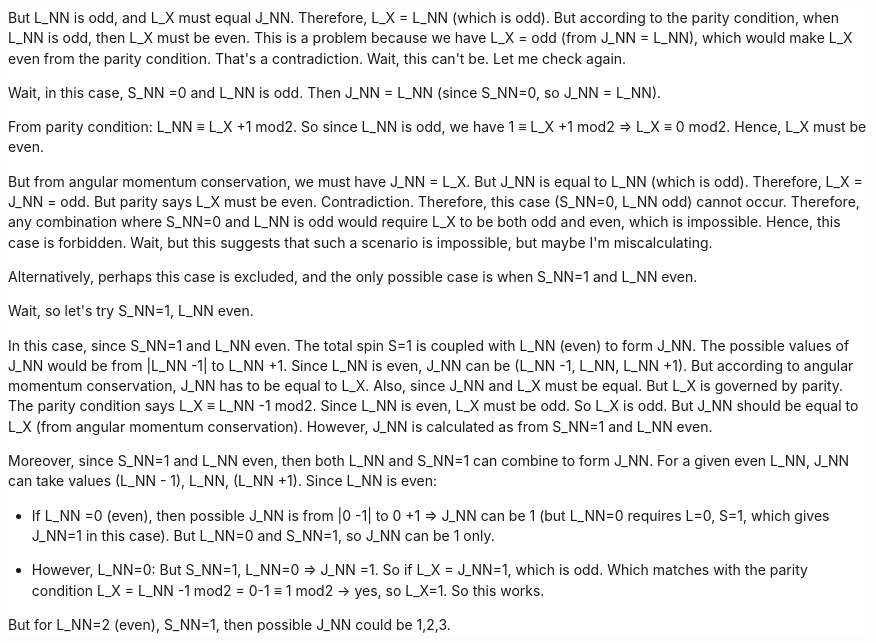 But L_NN is odd, and L_X must equal J_NN. Therefore, L_X = L_NN (which is odd). But according to the parity condition, when L_NN is odd, then L_X must be even. This is a problem because we have L_X = odd (from J_NN = L_NN), which would make L_X even from the parity condition. That's a contradiction. Wait, this can't be. Let me check again.

Wait, in this case, S_NN =0 and L_NN is odd. Then J_NN = L_NN (since S_NN=0, so J_NN = L_NN).

From parity condition: L_NN ≡ L_X +1 mod2. So since L_NN is odd, we have 1 ≡ L_X +1 mod2 ⇒ L_X ≡ 0 mod2. Hence, L_X must be even.

But from angular momentum conservation, we must have J_NN = L_X. But J_NN is equal to L_NN (which is odd). Therefore, L_X = J_NN = odd. But parity says L_X must be even. Contradiction. Therefore, this case (S_NN=0, L_NN odd) cannot occur. Therefore, any combination where S_NN=0 and L_NN is odd would require L_X to be both odd and even, which is impossible. Hence, this case is forbidden. Wait, but this suggests that such a scenario is impossible, but maybe I'm miscalculating.

Alternatively, perhaps this case is excluded, and the only possible case is when S_NN=1 and L_NN even.

Wait, so let's try S_NN=1, L_NN even.

In this case, since S_NN=1 and L_NN even. The total spin S=1 is coupled with L_NN (even) to form J_NN. The possible values of J_NN would be from |L_NN -1| to L_NN +1. Since L_NN is even, J_NN can be (L_NN -1, L_NN, L_NN +1). But according to angular momentum conservation, J_NN has to be equal to L_X. Also, since J_NN and L_X must be equal. But L_X is governed by parity. The parity condition says L_X ≡ L_NN -1 mod2. Since L_NN is even, L_X must be odd. So L_X is odd. But J_NN should be equal to L_X (from angular momentum conservation). However, J_NN is calculated as from S_NN=1 and L_NN even.

Moreover, since S_NN=1 and L_NN even, then both L_NN and S_NN=1 can combine to form J_NN. For a given even L_NN, J_NN can take values (L_NN - 1), L_NN, (L_NN +1). Since L_NN is even:

- If L_NN =0 (even), then possible J_NN is from |0 -1| to 0 +1 ⇒ J_NN can be 1 (but L_NN=0 requires L=0, S=1, which gives J_NN=1 in this case). But L_NN=0 and S_NN=1, so J_NN can be 1 only.

- However, L_NN=0: But S_NN=1, L_NN=0 ⇒ J_NN =1. So if L_X = J_NN=1, which is odd. Which matches with the parity condition L_X = L_NN -1 mod2 = 0-1 ≡ 1 mod2 → yes, so L_X=1. So this works.

But for L_NN=2 (even), S_NN=1, then possible J_NN could be 1,2,3.

